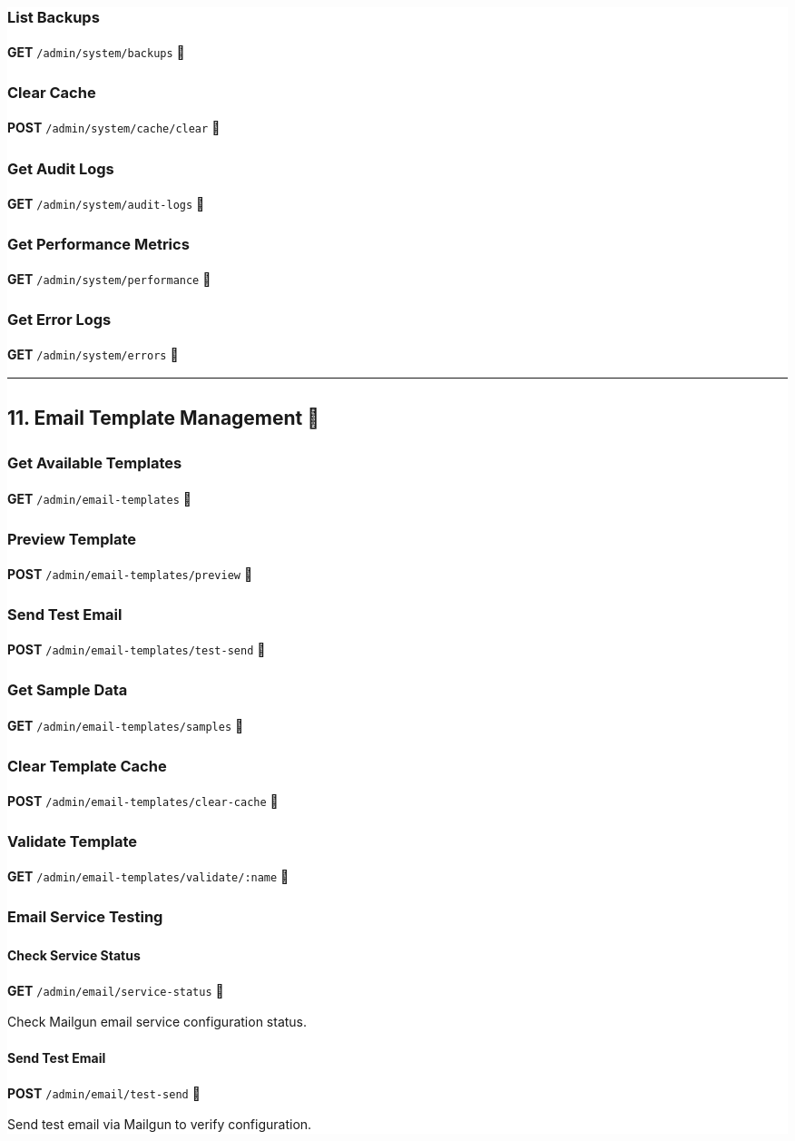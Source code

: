 ### List Backups
**GET** `/admin/system/backups` 👑

### Clear Cache
**POST** `/admin/system/cache/clear` 👑

### Get Audit Logs
**GET** `/admin/system/audit-logs` 👑

### Get Performance Metrics
**GET** `/admin/system/performance` 👑

### Get Error Logs
**GET** `/admin/system/errors` 👑

---

## 11. Email Template Management 👑

### Get Available Templates
**GET** `/admin/email-templates` 👑

### Preview Template
**POST** `/admin/email-templates/preview` 👑

### Send Test Email
**POST** `/admin/email-templates/test-send` 👑

### Get Sample Data
**GET** `/admin/email-templates/samples` 👑

### Clear Template Cache
**POST** `/admin/email-templates/clear-cache` 👑

### Validate Template
**GET** `/admin/email-templates/validate/:name` 👑

### Email Service Testing

#### Check Service Status
**GET** `/admin/email/service-status` 👑

Check Mailgun email service configuration status.

#### Send Test Email
**POST** `/admin/email/test-send` 👑

Send test email via Mailgun to verify configuration.
